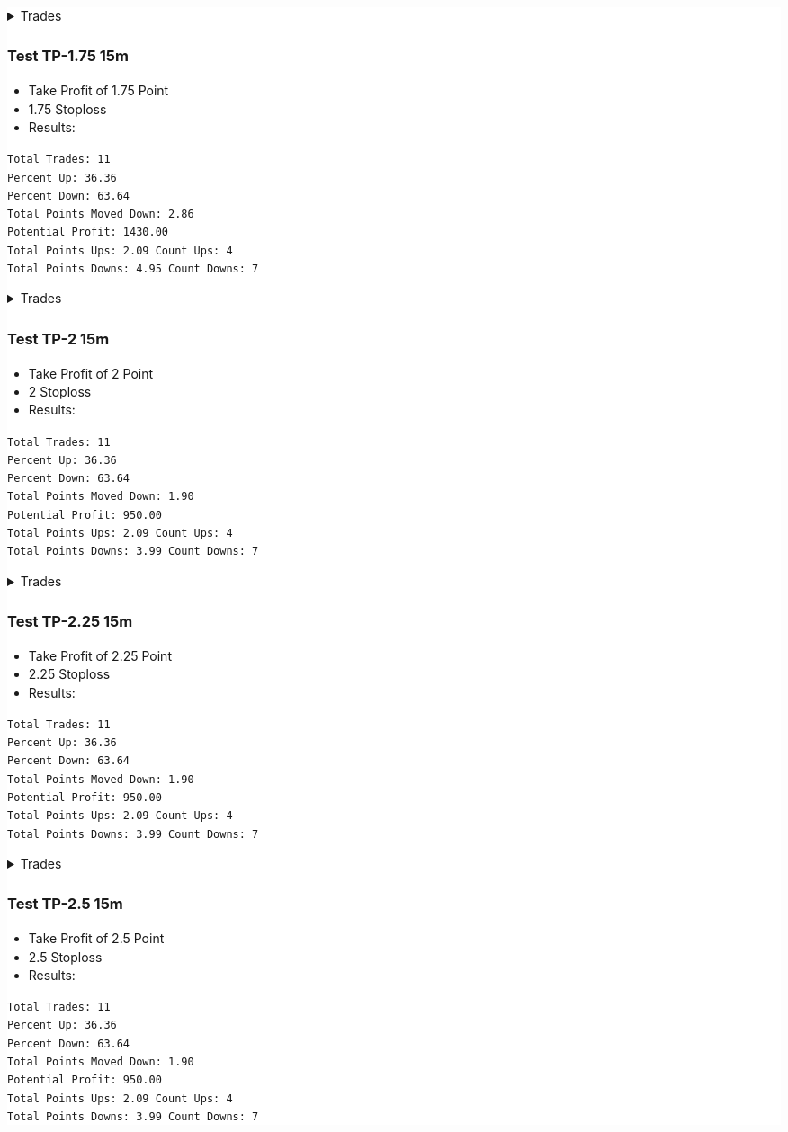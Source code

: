 <details><summary>Trades</summary></details>

### Test TP-1.75 15m
* Take Profit of 1.75 Point
* 1.75 Stoploss
* Results:
```
Total Trades: 11
Percent Up: 36.36
Percent Down: 63.64
Total Points Moved Down: 2.86
Potential Profit: 1430.00
Total Points Ups: 2.09 Count Ups: 4
Total Points Downs: 4.95 Count Downs: 7
```

<details><summary>Trades</summary></details>

### Test TP-2 15m
* Take Profit of 2 Point
* 2 Stoploss
* Results:
```
Total Trades: 11
Percent Up: 36.36
Percent Down: 63.64
Total Points Moved Down: 1.90
Potential Profit: 950.00
Total Points Ups: 2.09 Count Ups: 4
Total Points Downs: 3.99 Count Downs: 7
```

<details><summary>Trades</summary></details>

### Test TP-2.25 15m
* Take Profit of 2.25 Point
* 2.25 Stoploss
* Results:
```
Total Trades: 11
Percent Up: 36.36
Percent Down: 63.64
Total Points Moved Down: 1.90
Potential Profit: 950.00
Total Points Ups: 2.09 Count Ups: 4
Total Points Downs: 3.99 Count Downs: 7
```

<details><summary>Trades</summary></details>

### Test TP-2.5 15m
* Take Profit of 2.5 Point
* 2.5 Stoploss
* Results:
```
Total Trades: 11
Percent Up: 36.36
Percent Down: 63.64
Total Points Moved Down: 1.90
Potential Profit: 950.00
Total Points Ups: 2.09 Count Ups: 4
Total Points Downs: 3.99 Count Downs: 7
```
